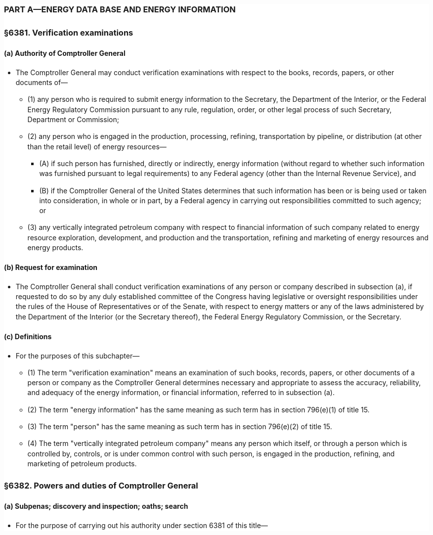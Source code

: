 ### PART A—ENERGY DATA BASE AND ENERGY INFORMATION

### §6381. Verification examinations
#### (a) Authority of Comptroller General
* The Comptroller General may conduct verification examinations with respect to the books, records, papers, or other documents of—

  * (1) any person who is required to submit energy information to the Secretary, the Department of the Interior, or the Federal Energy Regulatory Commission pursuant to any rule, regulation, order, or other legal process of such Secretary, Department or Commission;

  * (2) any person who is engaged in the production, processing, refining, transportation by pipeline, or distribution (at other than the retail level) of energy resources—

    * (A) if such person has furnished, directly or indirectly, energy information (without regard to whether such information was furnished pursuant to legal requirements) to any Federal agency (other than the Internal Revenue Service), and

    * (B) if the Comptroller General of the United States determines that such information has been or is being used or taken into consideration, in whole or in part, by a Federal agency in carrying out responsibilities committed to such agency; or


  * (3) any vertically integrated petroleum company with respect to financial information of such company related to energy resource exploration, development, and production and the transportation, refining and marketing of energy resources and energy products.

#### (b) Request for examination
* The Comptroller General shall conduct verification examinations of any person or company described in subsection (a), if requested to do so by any duly established committee of the Congress having legislative or oversight responsibilities under the rules of the House of Representatives or of the Senate, with respect to energy matters or any of the laws administered by the Department of the Interior (or the Secretary thereof), the Federal Energy Regulatory Commission, or the Secretary.

#### (c) Definitions
* For the purposes of this subchapter—

  * (1) The term "verification examination" means an examination of such books, records, papers, or other documents of a person or company as the Comptroller General determines necessary and appropriate to assess the accuracy, reliability, and adequacy of the energy information, or financial information, referred to in subsection (a).

  * (2) The term "energy information" has the same meaning as such term has in section 796(e)(1) of title 15.

  * (3) The term "person" has the same meaning as such term has in section 796(e)(2) of title 15.

  * (4) The term "vertically integrated petroleum company" means any person which itself, or through a person which is controlled by, controls, or is under common control with such person, is engaged in the production, refining, and marketing of petroleum products.

### §6382. Powers and duties of Comptroller General
#### (a) Subpenas; discovery and inspection; oaths; search
* For the purpose of carrying out his authority under section 6381 of this title—
